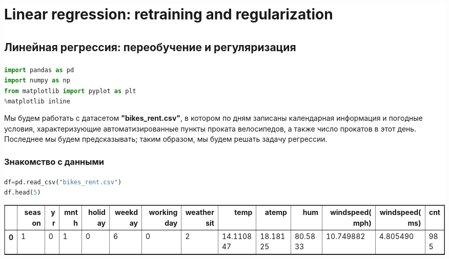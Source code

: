 
# Linear regression: retraining and regularization
## Линейная регрессия: переобучение и регуляризация


```python
import pandas as pd
import numpy as np
from matplotlib import pyplot as plt
%matplotlib inline
```

Мы будем работать с датасетом __"bikes_rent.csv"__, в котором по дням записаны календарная информация и погодные условия, характеризующие автоматизированные пункты проката велосипедов, а также число прокатов в этот день. Последнее мы будем предсказывать; таким образом, мы будем решать задачу регрессии.

### Знакомство с данными


```python
df=pd.read_csv("bikes_rent.csv")
df.head(5)
```




<div>
<table border="1" class="dataframe">
  <thead>
    <tr style="text-align: right;">
      <th></th>
      <th>season</th>
      <th>yr</th>
      <th>mnth</th>
      <th>holiday</th>
      <th>weekday</th>
      <th>workingday</th>
      <th>weathersit</th>
      <th>temp</th>
      <th>atemp</th>
      <th>hum</th>
      <th>windspeed(mph)</th>
      <th>windspeed(ms)</th>
      <th>cnt</th>
    </tr>
  </thead>
  <tbody>
    <tr>
      <th>0</th>
      <td>1</td>
      <td>0</td>
      <td>1</td>
      <td>0</td>
      <td>6</td>
      <td>0</td>
      <td>2</td>
      <td>14.110847</td>
      <td>18.18125</td>
      <td>80.5833</td>
      <td>10.749882</td>
      <td>4.805490</td>
      <td>985</td>
    </tr>
    <tr>